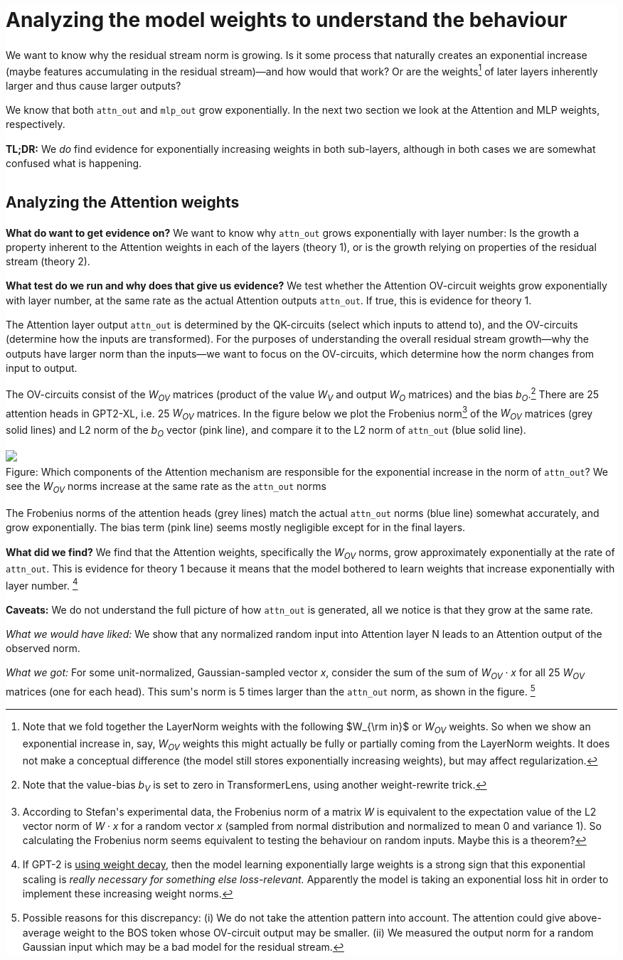 # Analyzing the model weights to understand the behaviour

We want to know why the residual stream norm is growing. Is it some process that naturally creates an exponential increase (maybe features accumulating in the residual stream)—and how would that work? Or are the weights[^3] of later layers inherently larger and thus cause larger outputs?

We know that both `attn_out` and `mlp_out` grow exponentially. In the next two section we look at the Attention and MLP weights, respectively.

**TL;DR:** We _do_ find evidence for exponentially increasing weights in both sub-layers, although in both cases we are somewhat confused what is happening.

## Analyzing the Attention weights

**What do want to get evidence on?** We want to know why `attn_out` grows exponentially with layer number: Is the growth a property inherent to the Attention weights in each of the layers (theory 1), or is the growth relying on properties of the residual stream (theory 2).

**What test do we run and why does that give us evidence?** We test whether the Attention OV-circuit weights grow exponentially with layer number, at the same rate as the actual Attention outputs `attn_out`. If true, this is evidence for theory 1.

The Attention layer output `attn_out` is determined by the QK-circuits (select which inputs to attend to), and the OV-circuits (determine how the inputs are transformed). For the purposes of understanding the overall residual stream growth—why the outputs have larger norm than the inputs—we want to focus on the OV-circuits, which determine how the norm changes from input to output.

The OV-circuits consist of the $W_{OV}$ matrices (product of the value $W_V$ and output $W_O$ matrices) and the bias $b_O$.[^4] There are 25 attention heads in GPT2-XL, i.e. 25 $W_{OV}$ matrices. In the figure below we plot the Frobenius norm[^5] of the $W_{OV}$ matrices (grey solid lines) and L2 norm of the $b_O$ vector (pink line), and compare it to the L2 norm of `attn_out` (blue solid line).

![](https://res.cloudinary.com/lesswrong-2-0/image/upload/f_auto,q_auto/v1/mirroredImages/8mizBCm3dyc432nK8/z3q2r6bcqrnahcdvhz76)
<br/>Figure: Which components of the Attention mechanism are responsible for the exponential increase in the norm of `attn_out`? We see the $W_{OV}$ norms increase at the same rate as the `attn_out` norms

The Frobenius norms of the attention heads (grey lines) match the actual `attn_out` norms (blue line) somewhat accurately, and grow exponentially. The bias term (pink line) seems mostly negligible except for in the final layers.

**What did we find?** We find that the Attention weights, specifically the $W_{OV}$ norms, grow approximately exponentially at the rate of `attn_out`. This is evidence for theory 1 because it means that the model bothered to learn weights that increase exponentially with layer number. [^6]

**Caveats:** We do not understand the full picture of how `attn_out` is generated, all we notice is that they grow at the same rate.

_What we would have liked:_ We show that any normalized random input into Attention layer N leads to an Attention output of the observed norm.

_What we got:_ For some unit-normalized, Gaussian-sampled vector $x$, consider the sum of  the sum of $W_{OV} \cdot x$ for all 25 $W_{OV}$ matrices (one for each head). This sum's norm is 5 times larger than the `attn_out` norm, as shown in the figure. [^7]


[^1]: Note on norm, variance, and mean of the residual stream: All our models' residual streams have mean zero. One can always rewrite the model weights to make the residual stream mean zero, by subtracting the mean of weights from the weights themselves. We use the [TransformerLens library which does this](https://neelnanda-io.github.io/TransformerLens/transformer_lens.html#transformer_lens.HookedTransformer.HookedTransformer.center_writing_weights) by default (`center_writing_weights`). Then the L2 norm $||x||_2$ and variance or standard deviation are related
[^2]: According to [the model card](https://huggingface.co/EleutherAI/pythia-12b-v0), the Pythia models have "exactly the same" architectures as their OPT counterparts.
[^3]: Note that we fold together the LayerNorm weights with the following $W_{\rm in}$ or $W_{OV}$ weights. So when we show an exponential increase in, say, $W_{OV}$ weights this might actually be fully or partially coming from the LayerNorm weights. It does not make a conceptual difference (the model still stores exponentially increasing weights), but may affect regularization.
[^4]: Note that the value-bias $b_V$ is set to zero in TransformerLens, using another weight-rewrite trick.
[^5]: According to Stefan's experimental data, the Frobenius norm of a matrix $W$ is equivalent to the expectation value of the L2 vector norm of $W\cdot x$ for a random vector $x$ (sampled from normal distribution and normalized to mean 0 and variance 1). So calculating the Frobenius norm seems equivalent to testing the behaviour on random inputs. Maybe this is a theorem?
[^6]: If GPT-2 is [using weight decay](https://nostalgebraist.tumblr.com/post/642136680709652480/gpt2s-weight-decay), then the model learning exponentially large weights is a strong sign that this exponential scaling is _really necessary for something else loss-relevant._ Apparently the model is taking an exponential loss hit in order to implement these increasing weight norms.
[^7]: Possible reasons for this discrepancy: (i) We do not take the attention pattern into account. The attention could give above-average weight to the BOS token whose OV-circuit output may be smaller. (ii) We measured the output norm for a random Gaussian input which may be a bad model for the residual stream.
[^8]: Seeing the exponential growth ($\propto$ `mlp_out`) here would not be necessary but would be sufficient as evidence for theory 1 and against theory 2. This is because random vectors might qualitatively differ from typical residual stream activations and not reproduce the typical behaviour. If they _do_ however reproduce the `mlp_out` scaling, this is unlikely to be coincidence.
[^9]: Note that we used TransformerLens to test all models, which (by default) does a couple of weight-rewriting tricks (such as `fold_ln`, `center_writing_weights`) that do _not_ change the model output, but _might_ affect the regularization.
[^10]: Randomly resampled `resid_mid` activations, taken from positions 1 to 6 to avoid BOS and padding tokens.